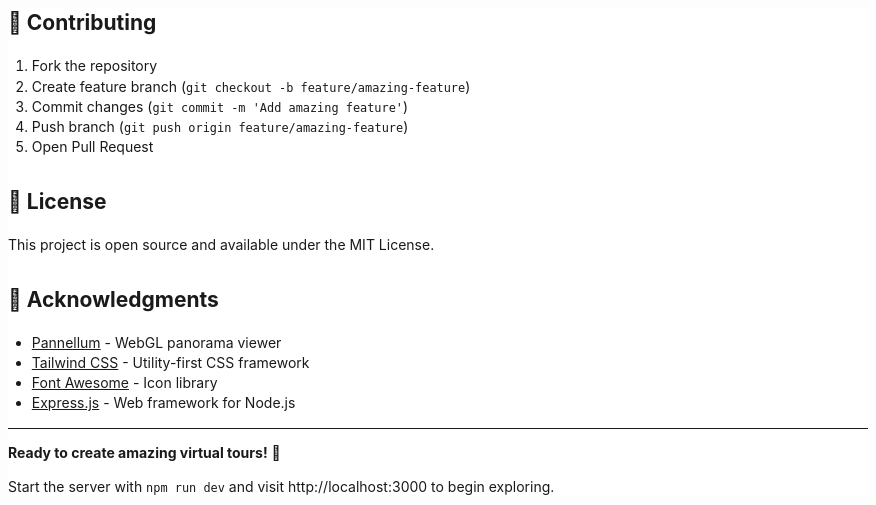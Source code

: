 ## 🤝 Contributing

1. Fork the repository
2. Create feature branch (`git checkout -b feature/amazing-feature`)
3. Commit changes (`git commit -m 'Add amazing feature'`)
4. Push branch (`git push origin feature/amazing-feature`)
5. Open Pull Request

## 📜 License

This project is open source and available under the MIT License.

## 🙏 Acknowledgments

- [Pannellum](https://pannellum.org/) - WebGL panorama viewer
- [Tailwind CSS](https://tailwindcss.com/) - Utility-first CSS framework
- [Font Awesome](https://fontawesome.com/) - Icon library
- [Express.js](https://expressjs.com/) - Web framework for Node.js

---

**Ready to create amazing virtual tours!** 🎉

Start the server with `npm run dev` and visit http://localhost:3000 to begin exploring.